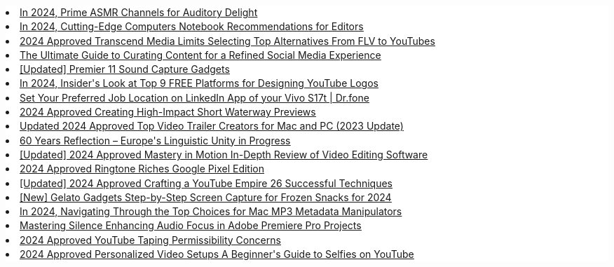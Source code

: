<li><a href="https://youtube-zero.techidaily.com/24-prime-asmr-channels-for-auditory-delight/"><u>In 2024, Prime ASMR Channels for Auditory Delight</u></a></li>
<li><a href="https://youtube-zero.techidaily.com/24-cutting-edge-computers-notebook-recommendations-for-editors/"><u>In 2024, Cutting-Edge Computers  Notebook Recommendations for Editors</u></a></li>
<li><a href="https://youtube-zero.techidaily.com/approved-transcend-media-limits-selecting-top-alternatives-from-flv-to-youtubes/"><u>2024 Approved  Transcend Media Limits  Selecting Top Alternatives From FLV to YouTubes</u></a></li>
<li><a href="https://facebook.techidaily.com/the-ultimate-guide-to-curating-content-for-a-refined-social-media-experience/"><u>The Ultimate Guide to Curating Content for a Refined Social Media Experience</u></a></li>
<li><a href="https://video-capture.techidaily.com/updated-premier-11-sound-capture-gadgets/"><u>[Updated] Premier 11 Sound Capture Gadgets</u></a></li>
<li><a href="https://youtube-zero.techidaily.com/24-insiders-look-at-top-9-free-platforms-for-designing-youtube-logos/"><u>In 2024, Insider's Look at Top 9 FREE Platforms for Designing YouTube Logos</u></a></li>
<li><a href="https://location-social.techidaily.com/set-your-preferred-job-location-on-linkedin-app-of-your-vivo-s17t-drfone-by-drfone-virtual-android/"><u>Set Your Preferred Job Location on LinkedIn App of your Vivo S17t | Dr.fone</u></a></li>
<li><a href="https://youtube-zero.techidaily.com/approved-creating-high-impact-short-waterway-previews/"><u>2024 Approved  Creating High-Impact Short Waterway Previews</u></a></li>
<li><a href="https://smart-video-editing.techidaily.com/updated-2024-approved-top-video-trailer-creators-for-mac-and-pc-2023-update/"><u>Updated 2024 Approved Top Video Trailer Creators for Mac and PC (2023 Update)</u></a></li>
<li><a href="https://mondly-stories.techidaily.com/60-years-reflection-europes-linguistic-unity-in-progress/"><u>60 Years Reflection – Europe's Linguistic Unity in Progress</u></a></li>
<li><a href="https://youtube-zero.techidaily.com/ed-2024-approved-mastery-in-motion-in-depth-review-of-video-editing-software/"><u>[Updated] 2024 Approved  Mastery in Motion  In-Depth Review of Video Editing Software</u></a></li>
<li><a href="https://extra-guidance.techidaily.com/2024-approved-ringtone-riches-google-pixel-edition/"><u>2024 Approved  Ringtone Riches  Google Pixel Edition</u></a></li>
<li><a href="https://youtube-zero.techidaily.com/ed-2024-approved-crafting-a-youtube-empire-26-successful-techniques/"><u>[Updated] 2024 Approved  Crafting a YouTube Empire  26 Successful Techniques</u></a></li>
<li><a href="https://video-capture.techidaily.com/new-gelato-gadgets-step-by-step-screen-capture-for-frozen-snacks-for-2024/"><u>[New] Gelato Gadgets  Step-by-Step Screen Capture for Frozen Snacks for 2024</u></a></li>
<li><a href="https://voice-adjusting.techidaily.com/in-2024-navigating-through-the-top-choices-for-mac-mp3-metadata-manipulators/"><u>In 2024, Navigating Through the Top Choices for Mac MP3 Metadata Manipulators</u></a></li>
<li><a href="https://sound-tweaking.techidaily.com/mastering-silence-enhancing-audio-focus-in-adobe-premiere-pro-projects/"><u>Mastering Silence Enhancing Audio Focus in Adobe Premiere Pro Projects</u></a></li>
<li><a href="https://youtube-zero.techidaily.com/approved-youtube-taping-permissibility-concerns/"><u>2024 Approved  YouTube Taping  Permissibility Concerns</u></a></li>
<li><a href="https://youtube-zero.techidaily.com/approved-personalized-video-setups-a-beginners-guide-to-selfies-on-youtube/"><u>2024 Approved  Personalized Video Setups  A Beginner's Guide to Selfies on YouTube</u></a></li>
</ul></div>
